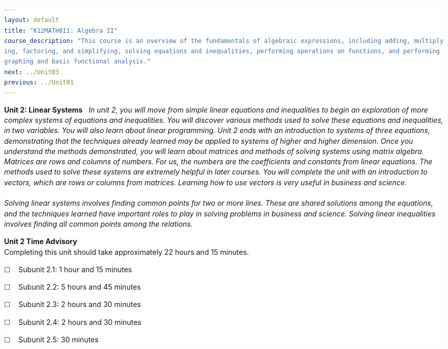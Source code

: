 ```yaml
---
layout: default
title: "K12MATH011: Algebra II"
course_description: "This course is an overview of the fundamentals of algebraic expressions, including adding, multiplying, factoring, and simplifying, solving equations and inequalities, performing operations on functions, and performing graphing and basic functional analysis."
next: ../Unit03
previous: ../Unit01
---
```

**Unit 2: Linear Systems** <span id="2"></span> 
*In unit 2, you will move from simple linear equations and inequalities
to begin an exploration of more complex systems of equations and
inequalities. You will discover various methods used to solve these
equations and inequalities, in two variables. You will also learn about
linear programming. Unit 2 ends with an introduction to systems of three
equations, demonstrating that the techniques already learned may be
applied to systems of higher and higher dimension. Once you understand
the methods demonstrated, you will learn about matrices and methods of
solving systems using matrix algebra. Matrices are rows and columns of
numbers. For us, the numbers are the coefficients and constants from
linear equations. The methods used to solve these systems are extremely
helpful in later courses. You will complete the unit with an
introduction to vectors, which are rows or columns from matrices.
Learning how to use vectors is very useful in business and science.*  
    
 *Solving linear systems involves finding common points for two or more
lines. These are shared solutions among the equations, and the
techniques learned have important roles to play in solving problems in
business and science. Solving linear inequalities involves finding all
common points among the relations.*

**Unit 2 Time Advisory**  
Completing this unit should take approximately 22 hours and 15
minutes.  
  
 <span
style="color: rgb(51, 51, 51); font-family: sans-serif; line-height: 16.796875px;">☐
   </span>Subunit 2.1: 1 hour and 15 minutes  
  
 <span
style="color: rgb(51, 51, 51); font-family: sans-serif; line-height: 16.796875px;">☐
   </span>Subunit 2.2: 5 hours and 45 minutes  
  
 <span
style="color: rgb(51, 51, 51); font-family: sans-serif; line-height: 16.796875px;">☐
   </span>Subunit 2.3: 2 hours and 30 minutes  
  
 <span
style="color: rgb(51, 51, 51); font-family: sans-serif; line-height: 16.796875px;">☐
   </span>Subunit 2.4: 2 hours and 30 minutes  
  
 <span
style="color: rgb(51, 51, 51); font-family: sans-serif; line-height: 16.796875px;">☐
   </span>Subunit 2.5: 30 minutes  
  